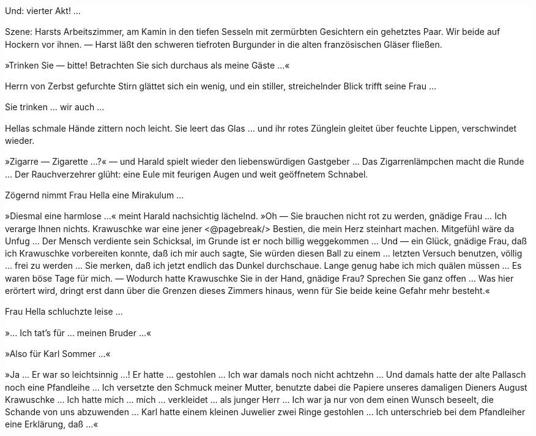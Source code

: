 Und: vierter Akt! …

Szene: Harsts Arbeitszimmer, am Kamin in den tiefen
Sesseln mit zermürbten Gesichtern ein gehetztes Paar. Wir
beide auf Hockern vor ihnen. — Harst läßt den schweren
tiefroten Burgunder in die alten französischen Gläser fließen.

»Trinken Sie — bitte! Betrachten Sie sich durchaus
als meine Gäste …«

Herrn von Zerbst gefurchte Stirn glättet sich ein wenig,
und ein stiller, streichelnder Blick trifft seine Frau …

Sie trinken … wir auch …

Hellas schmale Hände zittern noch leicht. Sie leert das
Glas … und ihr rotes Zünglein gleitet über feuchte Lippen,
verschwindet wieder.

»Zigarre — Zigarette …?« — und Harald spielt wieder
den liebenswürdigen Gastgeber … Das Zigarrenlämpchen
macht die Runde … Der Rauchverzehrer glüht: eine Eule mit
feurigen Augen und weit geöffnetem Schnabel.

Zögernd nimmt Frau Hella eine Mirakulum …

»Diesmal eine harmlose …« meint Harald nachsichtig
lächelnd. »Oh — Sie brauchen nicht rot zu werden, gnädige
Frau … Ich verarge Ihnen nichts. Krawuschke war eine jener
<@pagebreak/>
Bestien, die mein Herz steinhart machen. Mitgefühl wäre da
Unfug … Der Mensch verdiente sein Schicksal, im Grunde
ist er noch billig weggekommen … Und — ein Glück, gnädige
Frau, daß ich Krawuschke vorbereiten konnte, daß ich mir
auch sagte, Sie würden diesen Ball zu einem … letzten
Versuch benutzen, völlig … frei zu werden … Sie merken,
daß ich jetzt endlich das Dunkel durchschaue. Lange genug
habe ich mich quälen müssen … Es waren böse Tage
für mich. — Wodurch hatte Krawuschke Sie in der Hand,
gnädige Frau? Sprechen Sie ganz offen … Was hier
erörtert wird, dringt erst dann über die Grenzen dieses
Zimmers hinaus, wenn für Sie beide keine Gefahr mehr
besteht.«

Frau Hella schluchzte leise …

»… Ich tat’s für … meinen Bruder …«

»Also für Karl Sommer …«

»Ja … Er war so leichtsinnig …! Er hatte … gestohlen
… Ich war damals noch nicht achtzehn … Und
damals hatte der alte Pallasch noch eine Pfandleihe …
Ich versetzte den Schmuck meiner Mutter, benutzte dabei
die Papiere unseres damaligen Dieners August Krawuschke …
Ich hatte mich … mich … verkleidet … als junger Herr …
Ich war ja nur von dem einen Wunsch beseelt, die Schande
von uns abzuwenden … Karl hatte einem kleinen Juwelier
zwei Ringe gestohlen … Ich unterschrieb bei dem Pfandleiher
eine Erklärung, daß …«
